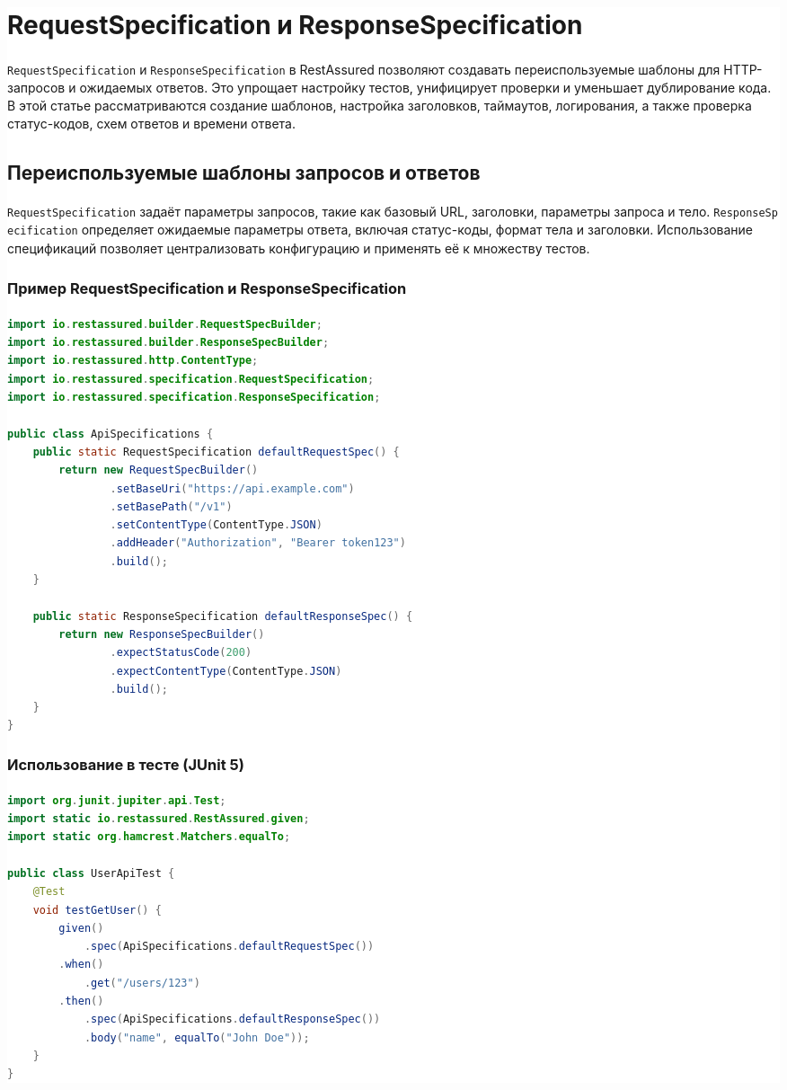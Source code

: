 # RequestSpecification и ResponseSpecification

`RequestSpecification` и `ResponseSpecification` в RestAssured позволяют создавать переиспользуемые шаблоны для HTTP-запросов и ожидаемых ответов. Это упрощает настройку тестов, унифицирует проверки и уменьшает дублирование кода. В этой статье рассматриваются создание шаблонов, настройка заголовков, таймаутов, логирования, а также проверка статус-кодов, схем ответов и времени ответа.

## Переиспользуемые шаблоны запросов и ответов

`RequestSpecification` задаёт параметры запросов, такие как базовый URL, заголовки, параметры запроса и тело. `ResponseSpecification` определяет ожидаемые параметры ответа, включая статус-коды, формат тела и заголовки. Использование спецификаций позволяет централизовать конфигурацию и применять её к множеству тестов.

### Пример RequestSpecification и ResponseSpecification
```java
import io.restassured.builder.RequestSpecBuilder;
import io.restassured.builder.ResponseSpecBuilder;
import io.restassured.http.ContentType;
import io.restassured.specification.RequestSpecification;
import io.restassured.specification.ResponseSpecification;

public class ApiSpecifications {
    public static RequestSpecification defaultRequestSpec() {
        return new RequestSpecBuilder()
                .setBaseUri("https://api.example.com")
                .setBasePath("/v1")
                .setContentType(ContentType.JSON)
                .addHeader("Authorization", "Bearer token123")
                .build();
    }

    public static ResponseSpecification defaultResponseSpec() {
        return new ResponseSpecBuilder()
                .expectStatusCode(200)
                .expectContentType(ContentType.JSON)
                .build();
    }
}
```

### Использование в тесте (JUnit 5)
```java
import org.junit.jupiter.api.Test;
import static io.restassured.RestAssured.given;
import static org.hamcrest.Matchers.equalTo;

public class UserApiTest {
    @Test
    void testGetUser() {
        given()
            .spec(ApiSpecifications.defaultRequestSpec())
        .when()
            .get("/users/123")
        .then()
            .spec(ApiSpecifications.defaultResponseSpec())
            .body("name", equalTo("John Doe"));
    }
}
```
